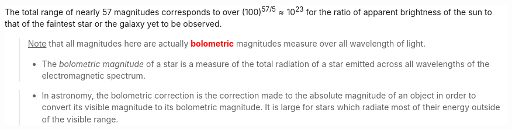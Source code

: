 
The total range of nearly 57 magnitudes corresponds to over $(100)^{57/5} \approx 10^{23}$ for the ratio of apparent brightness of the sun to that of the faintest star or the galaxy yet to be observed. 

> <u>Note</u> that all magnitudes here are actually <b style = "color:red">bolometric</b> magnitudes measure over all wavelength of light. 
> + The _bolometric magnitude_ of a star is a measure of the total radiation of a star emitted across all wavelengths of the electromagnetic spectrum. <br>

> +   In astronomy, the bolometric correction is the correction made to the absolute magnitude of an object in order to convert its visible magnitude to its bolometric magnitude. It is large for stars which radiate most of their energy outside of the visible range.






